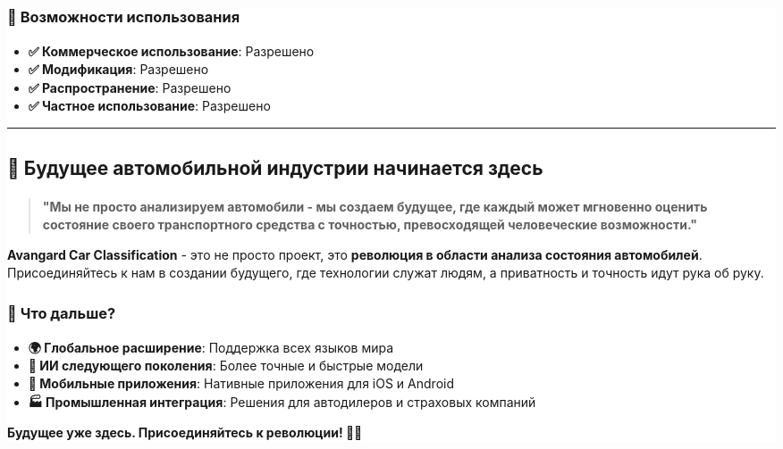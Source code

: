 ### 🎯 **Возможности использования**
- **✅ Коммерческое использование**: Разрешено
- **✅ Модификация**: Разрешено
- **✅ Распространение**: Разрешено
- **✅ Частное использование**: Разрешено

---

## 🌟 **Будущее автомобильной индустрии начинается здесь**

> **"Мы не просто анализируем автомобили - мы создаем будущее, где каждый может мгновенно оценить состояние своего транспортного средства с точностью, превосходящей человеческие возможности."**

**Avangard Car Classification** - это не просто проект, это **революция в области анализа состояния автомобилей**. Присоединяйтесь к нам в создании будущего, где технологии служат людям, а приватность и точность идут рука об руку.

### 🚀 **Что дальше?**
- **🌍 Глобальное расширение**: Поддержка всех языков мира
- **🧠 ИИ следующего поколения**: Более точные и быстрые модели
- **📱 Мобильные приложения**: Нативные приложения для iOS и Android
- **🏭 Промышленная интеграция**: Решения для автодилеров и страховых компаний

**Будущее уже здесь. Присоединяйтесь к революции! 🚗✨**
